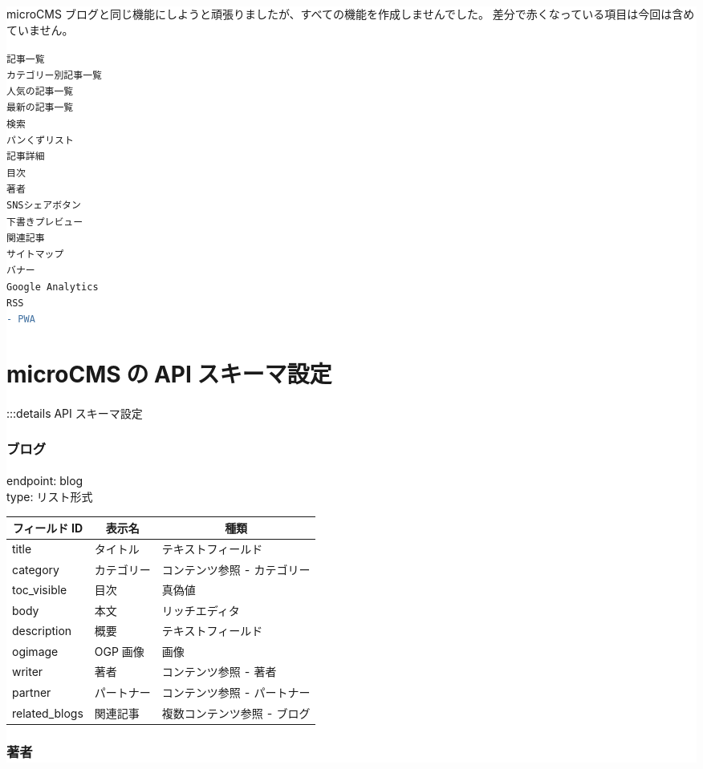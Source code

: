 microCMS ブログと同じ機能にしようと頑張りましたが、すべての機能を作成しませんでした。
差分で赤くなっている項目は今回は含めていません。

```diff
記事一覧
カテゴリー別記事一覧
人気の記事一覧
最新の記事一覧
検索
パンくずリスト
記事詳細
目次
著者
SNSシェアボタン
下書きプレビュー
関連記事
サイトマップ
バナー
Google Analytics
RSS
- PWA
```

# microCMS の API スキーマ設定

:::details API スキーマ設定

### ブログ

endpoint: blog  
type: リスト形式

| フィールド ID | 表示名     | 種類                        |
| ------------- | ---------- | --------------------------- |
| title         | タイトル   | テキストフィールド          |
| category      | カテゴリー | コンテンツ参照 - カテゴリー |
| toc_visible   | 目次       | 真偽値                      |
| body          | 本文       | リッチエディタ              |
| description   | 概要       | テキストフィールド          |
| ogimage       | OGP 画像   | 画像                        |
| writer        | 著者       | コンテンツ参照 - 著者       |
| partner       | パートナー | コンテンツ参照 - パートナー |
| related_blogs | 関連記事   | 複数コンテンツ参照 - ブログ |

### 著者

